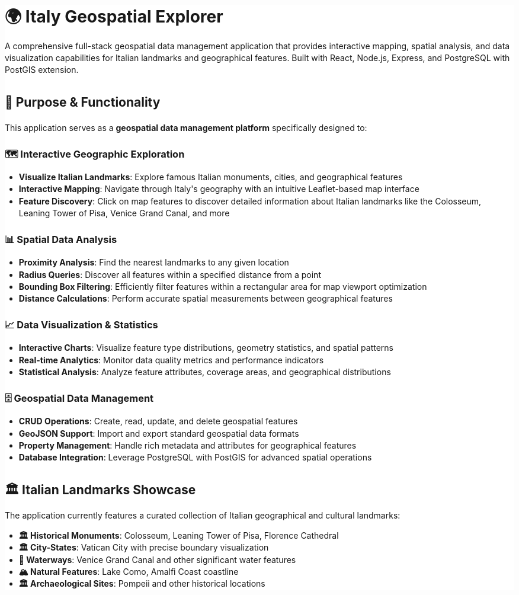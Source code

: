# 🌍 Italy Geospatial Explorer

A comprehensive full-stack geospatial data management application that provides interactive mapping, spatial analysis, and data visualization capabilities for Italian landmarks and geographical features. Built with React, Node.js, Express, and PostgreSQL with PostGIS extension.

## 🎯 Purpose & Functionality

This application serves as a **geospatial data management platform** specifically designed to:

### 🗺️ **Interactive Geographic Exploration**
- **Visualize Italian Landmarks**: Explore famous Italian monuments, cities, and geographical features
- **Interactive Mapping**: Navigate through Italy's geography with an intuitive Leaflet-based map interface
- **Feature Discovery**: Click on map features to discover detailed information about Italian landmarks like the Colosseum, Leaning Tower of Pisa, Venice Grand Canal, and more

### 📊 **Spatial Data Analysis**
- **Proximity Analysis**: Find the nearest landmarks to any given location
- **Radius Queries**: Discover all features within a specified distance from a point
- **Bounding Box Filtering**: Efficiently filter features within a rectangular area for map viewport optimization
- **Distance Calculations**: Perform accurate spatial measurements between geographical features

### 📈 **Data Visualization & Statistics**
- **Interactive Charts**: Visualize feature type distributions, geometry statistics, and spatial patterns
- **Real-time Analytics**: Monitor data quality metrics and performance indicators
- **Statistical Analysis**: Analyze feature attributes, coverage areas, and geographical distributions

### 🗄️ **Geospatial Data Management**
- **CRUD Operations**: Create, read, update, and delete geospatial features
- **GeoJSON Support**: Import and export standard geospatial data formats
- **Property Management**: Handle rich metadata and attributes for geographical features
- **Database Integration**: Leverage PostgreSQL with PostGIS for advanced spatial operations

## 🏛️ **Italian Landmarks Showcase**

The application currently features a curated collection of Italian geographical and cultural landmarks:

- **🏛️ Historical Monuments**: Colosseum, Leaning Tower of Pisa, Florence Cathedral
- **🏛️ City-States**: Vatican City with precise boundary visualization
- **🌊 Waterways**: Venice Grand Canal and other significant water features
- **🏔️ Natural Features**: Lake Como, Amalfi Coast coastline
- **🏛️ Archaeological Sites**: Pompeii and other historical locations
